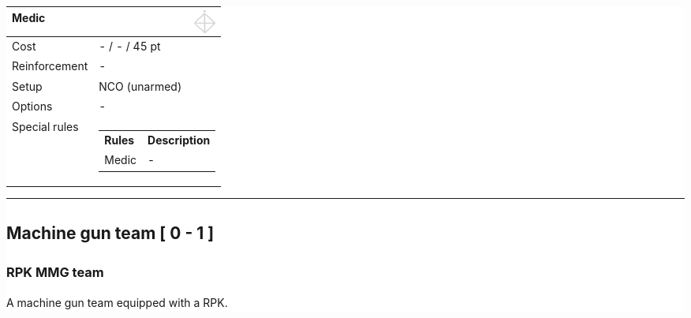 | Medic | <img src="/factions/nato-symbols/opfor/medic-t.excalidraw.png" align="right" alt="Medic team" height=30 width=auto></img> |
| :---- | ---- |
| Cost | - / - / 45 pt |
| Reinforcement | - |
| Setup | NCO (unarmed) |
|Options|- |
| Special rules | <table><tr><td><b>Rules</td><td><b>Description</td></tr><tr><td>Medic</td><td>-</td></tr></table> |

***

## Machine gun team [ 0 - 1 ]

### RPK MMG team

A machine gun team equipped with a RPK.
